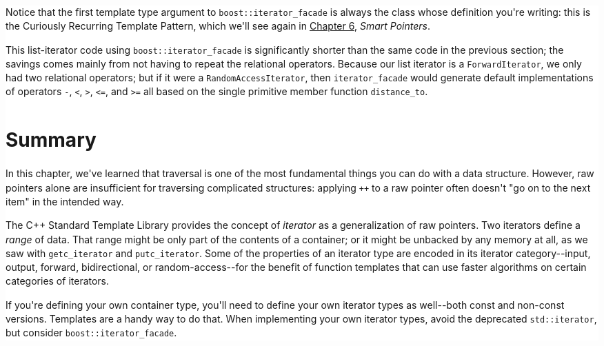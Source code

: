 Notice that the first template type argument to `boost::iterator_facade` is always the class whose definition you're writing: this is the Curiously Recurring Template Pattern, which we'll see again in [Chapter 6](part0093.html#2OM4A0-2fdac365b8984feebddfbb9250eaf20d), *Smart Pointers*.

This list-iterator code using `boost::iterator_facade` is significantly shorter than the same code in the previous section; the savings comes mainly from not having to repeat the relational operators. Because our list iterator is a `ForwardIterator`, we only had two relational operators; but if it were a `RandomAccessIterator`, then `iterator_facade` would generate default implementations of operators `-`, `<`, `>`, `<=`, and `>=` all based on the single primitive member function `distance_to`.

# Summary

In this chapter, we've learned that traversal is one of the most fundamental things you can do with a data structure. However, raw pointers alone are insufficient for traversing complicated structures: applying `++` to a raw pointer often doesn't "go on to the next item" in the intended way.

The C++ Standard Template Library provides the concept of *iterator* as a generalization of raw pointers. Two iterators define a *range* of data. That range might be only part of the contents of a container; or it might be unbacked by any memory at all, as we saw with `getc_iterator` and `putc_iterator`. Some of the properties of an iterator type are encoded in its iterator category--input, output, forward, bidirectional, or random-access--for the benefit of function templates that can use faster algorithms on certain categories of iterators.

If you're defining your own container type, you'll need to define your own iterator types as well--both const and non-const versions. Templates are a handy way to do that. When implementing your own iterator types, avoid the deprecated `std::iterator`, but consider `boost::iterator_facade`.